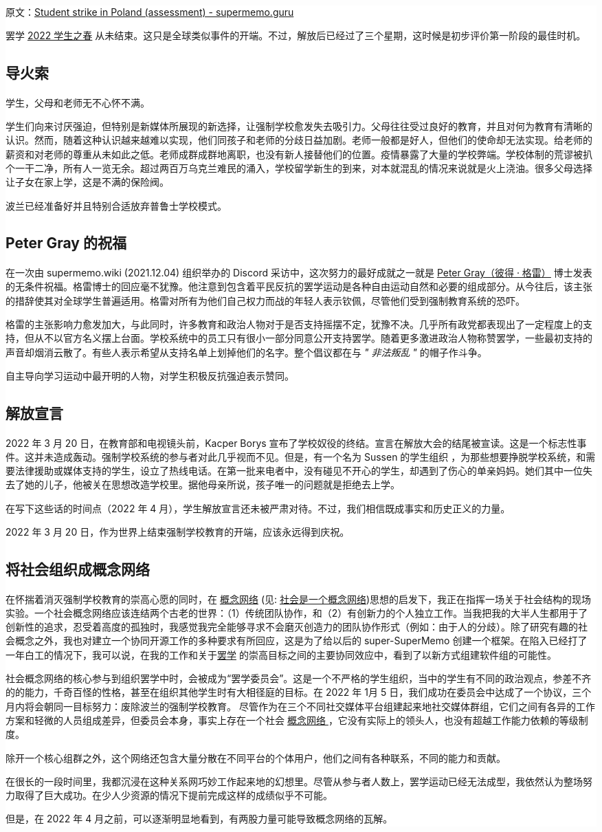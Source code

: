 原文：[Student strike in Poland (assessment) - supermemo.guru](https://supermemo.guru/wiki/Student_strike_in_Poland_(assessment))

罢学 [2022 学生之春](https://supermemo.guru/wiki/Wiosna_Uczniow_2022) 从未结束。这只是全球类似事件的开端。不过，解放后已经过了三个星期，这时候是初步评价第一阶段的最佳时机。

## 导火索

学生，父母和老师无不心怀不满。

学生们向来讨厌强迫，但特别是新媒体所展现的新选择，让强制学校愈发失去吸引力。父母往往受过良好的教育，并且对何为教育有清晰的认识。然而，随着这种认识越来越难以实现，他们同孩子和老师的分歧日益加剧。老师一般都是好人，但他们的使命却无法实现。给老师的薪资和对老师的尊重从未如此之低。老师成群成群地离职，也没有新人接替他们的位置。疫情暴露了大量的学校弊端。学校体制的荒谬被扒个一干二净，所有人一览无余。超过两百万乌克兰难民的涌入，学校留学新生的到来，对本就混乱的情况来说就是火上浇油。很多父母选择让子女在家上学，这是不满的保险阀。

波兰已经准备好并且特别合适放弃普鲁士学校模式。

## Peter Gray 的祝福

在一次由 supermemo.wiki (2021.12.04) 组织举办的 Discord 采访中，这次努力的最好成就之一就是 [Peter Gray（彼得 · 格雷）](https://supermemo.guru/wiki/Peter_Gray) 博士发表的无条件祝福。格雷博士的回应毫不犹豫。他注意到包含着平民反抗的罢学运动是各种自由运动自然和必要的组成部分。从今往后，该主张的措辞使其对全球学生普遍适用。格雷对所有为他们自己权力而战的年轻人表示钦佩，尽管他们受到强制教育系统的恐吓。

格雷的主张影响力愈发加大，与此同时，许多教育和政治人物对于是否支持摇摆不定，犹豫不决。几乎所有政党都表现出了一定程度上的支持，但从不以官方名义摆上台面。学校系统中的员工只有很小一部分同意公开支持罢学。随着更多激进政治人物称赞罢学，一些最初支持的声音却烟消云散了。有些人表示希望从支持名单上划掉他们的名字。整个倡议都在与 *" 非法叛乱 "* 的帽子作斗争。

自主导向学习运动中最开明的人物，对学生积极反抗强迫表示赞同。

## 解放宣言

2022 年 3 月 20 日，在教育部和电视镜头前，Kacper Borys 宣布了学校奴役的终结。宣言在解放大会的结尾被宣读。这是一个标志性事件。这并未造成轰动。强制学校系统的参与者对此几乎视而不见。但是，有一个名为 Sussen 的学生组织 ，为那些想要挣脱学校系统，和需要法律援助或媒体支持的学生，设立了热线电话。在第一批来电者中，没有碰见不开心的学生，却遇到了伤心的单亲妈妈。她们其中一位失去了她的儿子，他被关在思想改造学校里。据他母亲所说，孩子唯一的问题就是拒绝去上学。

在写下这些话的时间点（2022 年 4 月），学生解放宣言还未被严肃对待。不过，我们相信既成事实和历史正义的力量。 

2022 年 3 月 20 日，作为世界上结束强制学校教育的开端，应该永远得到庆祝。

## 将社会组织成概念网络

在怀揣着消灭强制学校教育的崇高心愿的同时，在 [概念网络](https://supermemo.guru/wiki/Concept_network) (见: [社会是一个概念网络](https://supermemo.guru/wiki/Society_as_a_concept_network))思想的启发下，我正在指挥一场关于社会结构的现场实验。一个社会概念网络应该连结两个古老的世界：（1）传统团队协作，和（2）有创新力的个人独立工作。当我把我的大半人生都用于了创新性的追求，忍受着高度的孤独时，我感觉我完全能够寻求不会磨灭创造力的团队协作形式（例如：由于人的分歧）。除了研究有趣的社会概念之外，我也对建立一个协同开源工作的多种要求有所回应，这是为了给以后的 super-SuperMemo 创建一个框架。在陷入已经打了一年白工的情况下，我可以说，在我的工作和关于[罢学](https://supermemo.guru/wiki/Student_Spring_2022) 的崇高目标之间的主要协同效应中，看到了以新方式组建软件组的可能性。

社会概念网络的核心参与到组织罢学中时，会被成为“罢学委员会”。这是一个不严格的学生组织，当中的学生有不同的政治观点，参差不齐的的能力，千奇百怪的性格，甚至在组织其他学生时有大相径庭的目标。在 2022 年 1月 5 日，我们成功在委员会中达成了一个协议，三个月内将会朝同一目标努力：废除波兰的强制学校教育。 尽管作为在三个不同社交媒体平台组建起来地社交媒体群组，它们之间有各异的工作方案和轻微的人员组成差异，但委员会本身，事实上存在一个社会 [概念网络 ](https://supermemo.guru/wiki/Concept_network) ，它没有实际上的领头人，也没有超越工作能力依赖的等级制度。

除开一个核心组群之外，这个网络还包含大量分散在不同平台的个体用户，他们之间有各种联系，不同的能力和贡献。

在很长的一段时间里，我都沉浸在这种关系网巧妙工作起来地的幻想里。尽管从参与者人数上，罢学运动已经无法成型，我依然认为整场努力取得了巨大成功。在少人少资源的情况下提前完成这样的成绩似乎不可能。

但是，在 2022 年 4 月之前，可以逐渐明显地看到，有两股力量可能导致概念网络的瓦解。
